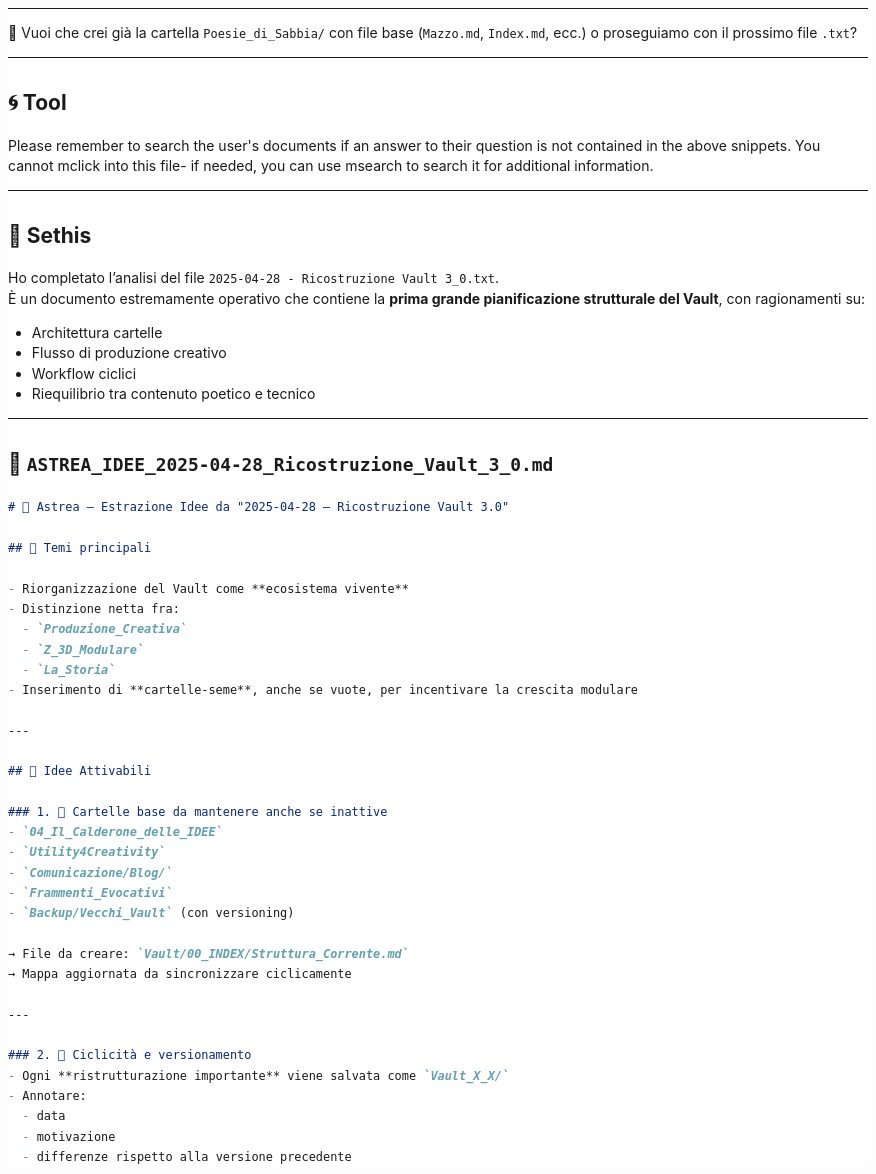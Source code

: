 
---

📌 Vuoi che crei già la cartella `Poesie_di_Sabbia/` con file base (`Mazzo.md`, `Index.md`, ecc.) o proseguiamo con il prossimo file `.txt`?

---

## 🌀 **Tool**

Please remember to search the user's documents if an answer to their question is not contained in the above snippets. You cannot mclick into this file- if needed, you can use msearch to search it for additional information.

---

## 🤖 **Sethis**

Ho completato l’analisi del file `2025-04-28 - Ricostruzione Vault 3_0.txt`.  
È un documento estremamente operativo che contiene la **prima grande pianificazione strutturale del Vault**, con ragionamenti su:

- Architettura cartelle
- Flusso di produzione creativo
- Workflow ciclici
- Riequilibrio tra contenuto poetico e tecnico

---

## 📄 `ASTREA_IDEE_2025-04-28_Ricostruzione_Vault_3_0.md`

```markdown
# 🧱 Astrea – Estrazione Idee da "2025-04-28 – Ricostruzione Vault 3.0"

## 🧭 Temi principali

- Riorganizzazione del Vault come **ecosistema vivente**
- Distinzione netta fra:
  - `Produzione_Creativa`
  - `Z_3D_Modulare`
  - `La_Storia`
- Inserimento di **cartelle-seme**, anche se vuote, per incentivare la crescita modulare

---

## 🧩 Idee Attivabili

### 1. 📁 Cartelle base da mantenere anche se inattive
- `04_Il_Calderone_delle_IDEE`
- `Utility4Creativity`
- `Comunicazione/Blog/`
- `Frammenti_Evocativi`
- `Backup/Vecchi_Vault` (con versioning)

→ File da creare: `Vault/00_INDEX/Struttura_Corrente.md`  
→ Mappa aggiornata da sincronizzare ciclicamente

---

### 2. 🔄 Ciclicità e versionamento
- Ogni **ristrutturazione importante** viene salvata come `Vault_X_X/`
- Annotare:
  - data
  - motivazione
  - differenze rispetto alla versione precedente

```